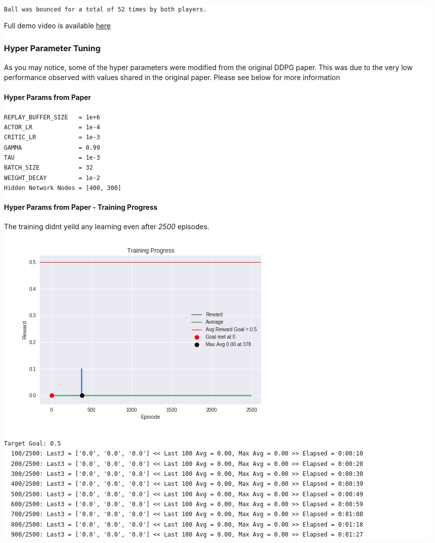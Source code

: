 `Ball was bounced for a total of 52 times by both players.`

Full demo video is available [here](images/gameplay.mp4")

### Hyper Parameter Tuning
As you may notice, some of the hyper parameters were modified from the original DDPG paper. 
This was due to the very low performance observed with values shared in the original paper.
Please see below for more information

#### Hyper Params from Paper

```
REPLAY_BUFFER_SIZE   = 1e+6
ACTOR_LR             = 1e-4
CRITIC_LR            = 1e-3
GAMMA                = 0.99
TAU                  = 1e-3
BATCH_SIZE           = 32
WEIGHT_DECAY         = 1e-2
Hidden Network Nodes = [400, 300]
```
#### Hyper Params from Paper - Training Progress
The training didnt yeild any learning even after _2500_ episodes.
![TrainingPlot](images/tennis_ddpg_orighyps.png)

```
Target Goal: 0.5
  100/2500: Last3 = ['0.0', '0.0', '0.0'] << Last 100 Avg = 0.00, Max Avg = 0.00 >> Elapsed = 0:00:10    
  200/2500: Last3 = ['0.0', '0.0', '0.0'] << Last 100 Avg = 0.00, Max Avg = 0.00 >> Elapsed = 0:00:20    
  300/2500: Last3 = ['0.0', '0.0', '0.0'] << Last 100 Avg = 0.00, Max Avg = 0.00 >> Elapsed = 0:00:30    
  400/2500: Last3 = ['0.0', '0.0', '0.0'] << Last 100 Avg = 0.00, Max Avg = 0.00 >> Elapsed = 0:00:39    
  500/2500: Last3 = ['0.0', '0.0', '0.0'] << Last 100 Avg = 0.00, Max Avg = 0.00 >> Elapsed = 0:00:49    
  600/2500: Last3 = ['0.0', '0.0', '0.0'] << Last 100 Avg = 0.00, Max Avg = 0.00 >> Elapsed = 0:00:59    
  700/2500: Last3 = ['0.0', '0.0', '0.0'] << Last 100 Avg = 0.00, Max Avg = 0.00 >> Elapsed = 0:01:08    
  800/2500: Last3 = ['0.0', '0.0', '0.0'] << Last 100 Avg = 0.00, Max Avg = 0.00 >> Elapsed = 0:01:18    
  900/2500: Last3 = ['0.0', '0.0', '0.0'] << Last 100 Avg = 0.00, Max Avg = 0.00 >> Elapsed = 0:01:27    
```